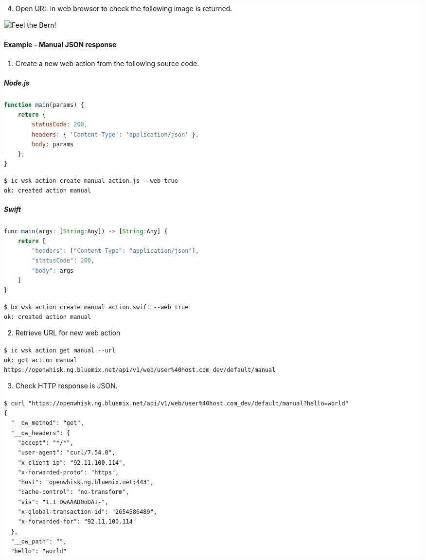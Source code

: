 4. Open URL in web browser to check the following image is returned.

![Feel the Bern!](https://static01.nytimes.com/newsgraphics/2015/01/30/candidate-tracker/assets/images/sanders-square-silo-150.png)

#### Example - Manual JSON response

1. Create a new web action from the following source code.

##### Node.js

```javascript
function main(params) { 
    return {
        statusCode: 200,
        headers: { 'Content-Type': 'application/json' },
        body: params
    };
}
```

```
$ ic wsk action create manual action.js --web true
ok: created action manual
```

##### Swift

```javascript
func main(args: [String:Any]) -> [String:Any] {
    return [
        "headers": ["Content-Type": "application/json"],
        "statusCode": 200,
        "body": args
    ]
}
```

```
$ bx wsk action create manual action.swift --web true
ok: created action manual
```

2. Retrieve URL for new web action

```
$ ic wsk action get manual --url
ok: got action manual
https://openwhisk.ng.bluemix.net/api/v1/web/user%40host.com_dev/default/manual
```

3. Check HTTP response is JSON.

```
$ curl "https://openwhisk.ng.bluemix.net/api/v1/web/user%40host.com_dev/default/manual?hello=world"
{
  "__ow_method": "get",
  "__ow_headers": {
    "accept": "*/*",
    "user-agent": "curl/7.54.0",
    "x-client-ip": "92.11.100.114",
    "x-forwarded-proto": "https",
    "host": "openwhisk.ng.bluemix.net:443",
    "cache-control": "no-transform",
    "via": "1.1 DwAAAD0oDAI-",
    "x-global-transaction-id": "2654586489",
    "x-forwarded-for": "92.11.100.114"
  },
  "__ow_path": "",
  "hello": "world"
```

